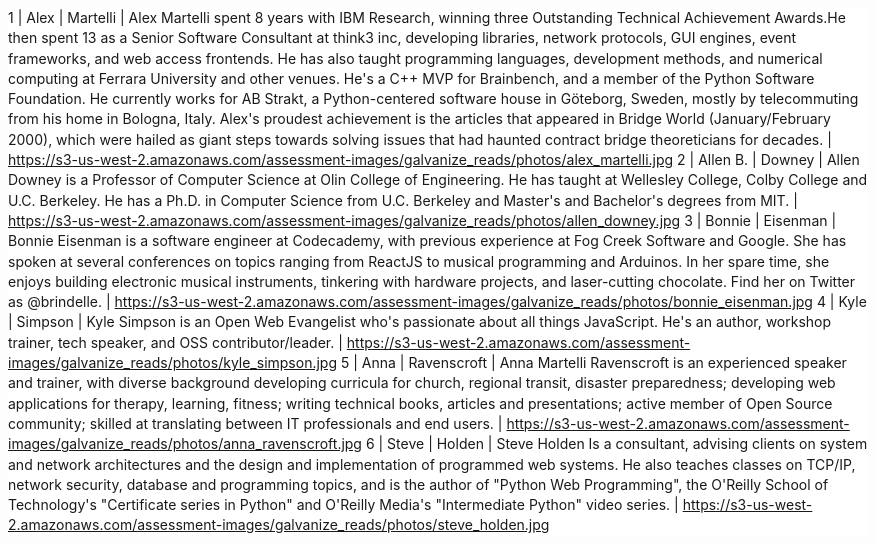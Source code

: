   1 | Alex       | Martelli    | Alex Martelli spent 8 years with IBM Research, winning three Outstanding Technical Achievement Awards.He then spent 13 as a Senior Software Consultant at think3 inc, developing libraries, network protocols, GUI engines, event frameworks, and web access frontends. He has also taught programming languages, development methods, and numerical computing at Ferrara University and other venues. He's a C++ MVP for Brainbench, and a member of the Python Software Foundation. He currently works for AB Strakt, a Python-centered software house in Göteborg, Sweden, mostly by telecommuting from his home in Bologna, Italy. Alex's proudest achievement is the articles that appeared in Bridge World (January/February 2000), which were hailed as giant steps towards solving issues that had haunted contract bridge theoreticians for decades. | https://s3-us-west-2.amazonaws.com/assessment-images/galvanize_reads/photos/alex_martelli.jpg
  2 | Allen B.   | Downey      | Allen Downey is a Professor of Computer Science at Olin College of Engineering. He has taught at Wellesley College, Colby College and U.C. Berkeley. He has a Ph.D. in Computer Science from U.C. Berkeley and Master's and Bachelor's degrees from MIT.                                                                                                                                                                                                                                                                                                                                                                                                                                                                                                                                                                                                      | https://s3-us-west-2.amazonaws.com/assessment-images/galvanize_reads/photos/allen_downey.jpg
  3 | Bonnie     | Eisenman    | Bonnie Eisenman is a software engineer at Codecademy, with previous experience at Fog Creek Software and Google. She has spoken at several conferences on topics ranging from ReactJS to musical programming and Arduinos. In her spare time, she enjoys building electronic musical instruments, tinkering with hardware projects, and laser-cutting chocolate. Find her on Twitter as @brindelle.                                                                                                                                                                                                                                                                                                                                                                                                                                                           | https://s3-us-west-2.amazonaws.com/assessment-images/galvanize_reads/photos/bonnie_eisenman.jpg
  4 | Kyle       | Simpson     | Kyle Simpson is an Open Web Evangelist who's passionate about all things JavaScript. He's an author, workshop trainer, tech speaker, and OSS contributor/leader.                                                                                                                                                                                                                                                                                                                                                                                                                                                                                                                                                                                                                                                                                              | https://s3-us-west-2.amazonaws.com/assessment-images/galvanize_reads/photos/kyle_simpson.jpg
  5 | Anna       | Ravenscroft | Anna Martelli Ravenscroft is an experienced speaker and trainer, with diverse background developing curricula for church, regional transit, disaster preparedness; developing web applications for therapy, learning, fitness; writing technical books, articles and presentations; active member of Open Source community; skilled at translating between IT professionals and end users.                                                                                                                                                                                                                                                                                                                                                                                                                                                                    | https://s3-us-west-2.amazonaws.com/assessment-images/galvanize_reads/photos/anna_ravenscroft.jpg
  6 | Steve      | Holden      | Steve Holden Is a consultant, advising clients on system and network architectures and the design and implementation of programmed web systems. He also teaches classes on TCP/IP, network security, database and programming topics, and is the author of "Python Web Programming", the O'Reilly School of Technology's "Certificate series in Python" and O'Reilly Media's "Intermediate Python" video series.                                                                                                                                                                                                                                                                                                                                                                                                                                              | https://s3-us-west-2.amazonaws.com/assessment-images/galvanize_reads/photos/steve_holden.jpg
